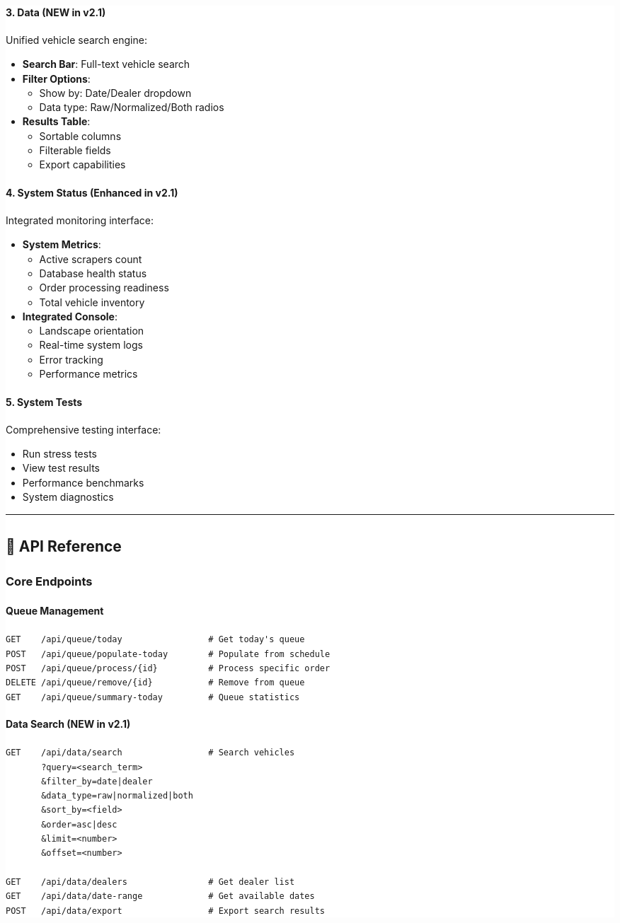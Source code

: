 #### **3. Data (NEW in v2.1)**
Unified vehicle search engine:
- **Search Bar**: Full-text vehicle search
- **Filter Options**:
  - Show by: Date/Dealer dropdown
  - Data type: Raw/Normalized/Both radios
- **Results Table**:
  - Sortable columns
  - Filterable fields
  - Export capabilities

#### **4. System Status (Enhanced in v2.1)**
Integrated monitoring interface:
- **System Metrics**:
  - Active scrapers count
  - Database health status
  - Order processing readiness
  - Total vehicle inventory
- **Integrated Console**:
  - Landscape orientation
  - Real-time system logs
  - Error tracking
  - Performance metrics

#### **5. System Tests**
Comprehensive testing interface:
- Run stress tests
- View test results
- Performance benchmarks
- System diagnostics

---

## 🔌 API Reference

### Core Endpoints

#### Queue Management
```http
GET    /api/queue/today                 # Get today's queue
POST   /api/queue/populate-today        # Populate from schedule
POST   /api/queue/process/{id}          # Process specific order
DELETE /api/queue/remove/{id}           # Remove from queue
GET    /api/queue/summary-today         # Queue statistics
```

#### Data Search (NEW in v2.1)
```http
GET    /api/data/search                 # Search vehicles
       ?query=<search_term>
       &filter_by=date|dealer
       &data_type=raw|normalized|both
       &sort_by=<field>
       &order=asc|desc
       &limit=<number>
       &offset=<number>

GET    /api/data/dealers                # Get dealer list
GET    /api/data/date-range             # Get available dates
POST   /api/data/export                 # Export search results
```
